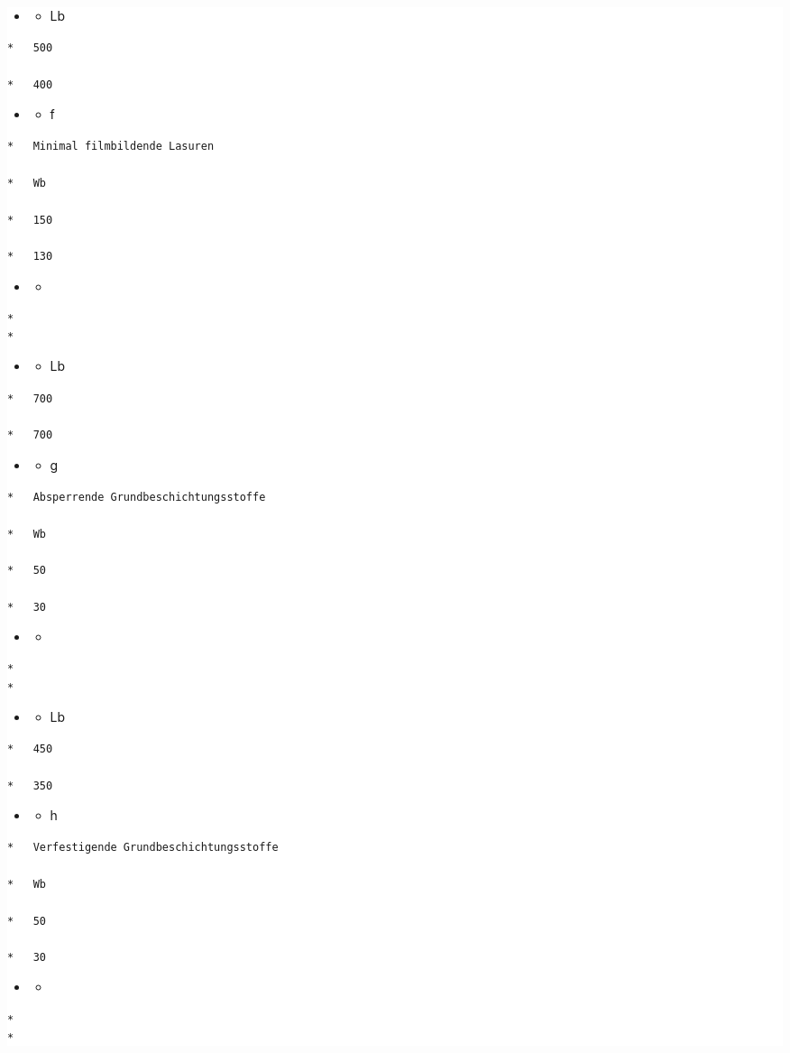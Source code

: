 *    *   Lb

    *   500

    *   400


*    *   f

    *   Minimal filmbildende Lasuren

    *   Wb

    *   150

    *   130


*    *
    *
    *

*    *   Lb

    *   700

    *   700


*    *   g

    *   Absperrende Grundbeschichtungsstoffe

    *   Wb

    *   50

    *   30


*    *
    *
    *

*    *   Lb

    *   450

    *   350


*    *   h

    *   Verfestigende Grundbeschichtungsstoffe

    *   Wb

    *   50

    *   30


*    *
    *
    *
